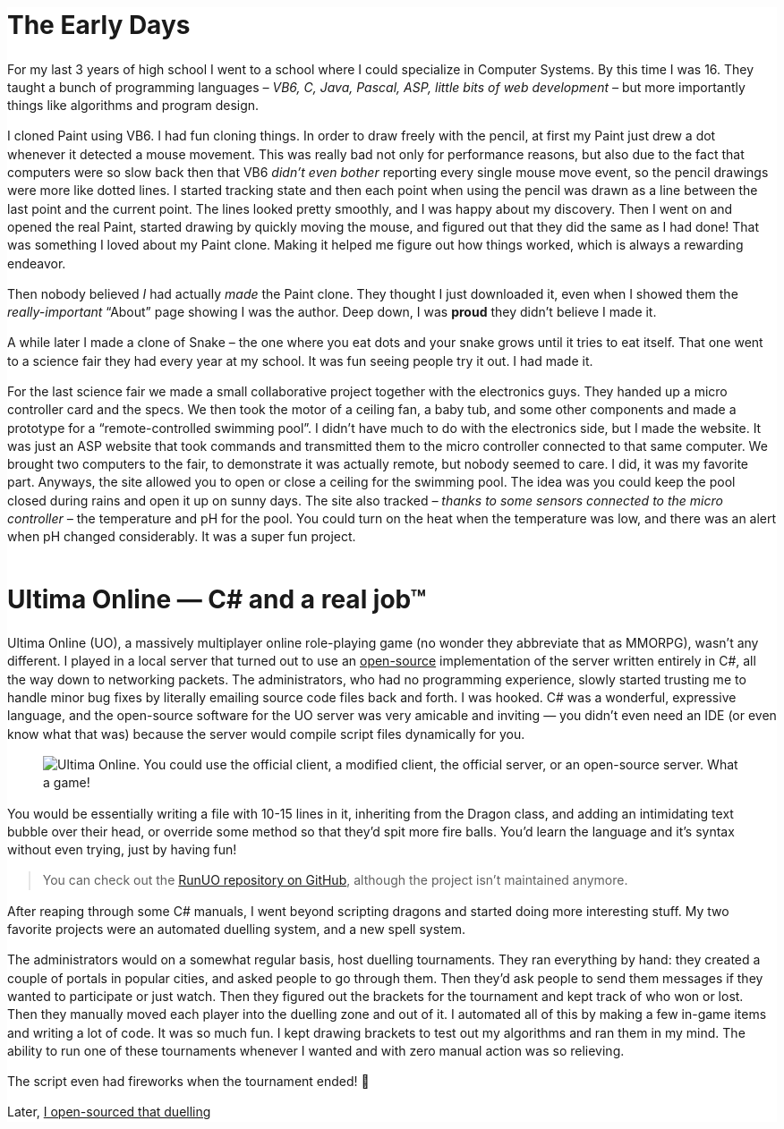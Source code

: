 <div><h1 id="the-early-days">The Early Days</h1> <p>For my last 3 years of high school I went to a school where I could specialize in Computer Systems. By this time I was 16. They taught a bunch of programming languages <em>&#x2013; VB6, C, Java, Pascal, ASP, little bits of web development &#x2013;</em> but more importantly things like algorithms and program design.</p> <p>I cloned Paint using VB6. I had fun cloning things. In order to draw freely with the pencil, at first my Paint just drew a dot whenever it detected a mouse movement. This was really bad not only for performance reasons, but also due to the fact that computers were so slow back then that VB6 <em>didn&#x2019;t even bother</em> reporting every single mouse move event, so the pencil drawings were more like dotted lines. I started tracking state and then each point when using the pencil was drawn as a line between the last point and the current point. The lines looked pretty smoothly, and I was happy about my discovery. Then I went on and opened the real Paint, started drawing by quickly moving the mouse, and figured out that they did the same as I had done! That was something I loved about my Paint clone. Making it helped me figure out how things worked, which is always a rewarding endeavor.</p> <p>Then nobody believed <em>I</em> had actually <em>made</em> the Paint clone. They thought I just downloaded it, even when I showed them the <em>really-important</em> &#x201C;About&#x201D; page showing I was the author. Deep down, I was <strong>proud</strong> they didn&#x2019;t believe I made it.</p> <p>A while later I made a clone of Snake &#x2013; the one where you eat dots and your snake grows until it tries to eat itself. That one went to a science fair they had every year at my school. It was fun seeing people try it out. I had made it.</p> <p>For the last science fair we made a small collaborative project together with the electronics guys. They handed up a micro controller card and the specs. We then took the motor of a ceiling fan, a baby tub, and some other components and made a prototype for a &#x201C;remote-controlled swimming pool&#x201D;. I didn&#x2019;t have much to do with the electronics side, but I made the website. It was just an ASP website that took commands and transmitted them to the micro controller connected to that same computer. We brought two computers to the fair, to demonstrate it was actually remote, but nobody seemed to care. I did, it was my favorite part. Anyways, the site allowed you to open or close a ceiling for the swimming pool. The idea was you could keep the pool closed during rains and open it up on sunny days. The site also tracked <em>&#x2013; thanks to some sensors connected to the micro controller &#x2013;</em> the temperature and pH for the pool. You could turn on the heat when the temperature was low, and there was an alert when pH changed considerably. It was a super fun project.</p> <h1 id="ultima-online-c-and-a-real-job">Ultima Online &#x2014; C# and a real job&#x2122;</h1> <p>Ultima Online (UO), a massively multiplayer online role-playing game (no wonder they abbreviate that as MMORPG), wasn&#x2019;t any different. I played in a local server that turned out to use an <a href="https://github.com/runuo/runuo" target="_blank" rel="noopener noreferrer" aria-label="runuo/runuo on GitHub">open-source</a> implementation of the server written entirely in C#, all the way down to networking packets. The administrators, who had no programming experience, slowly started trusting me to handle minor bug fixes by literally emailing source code files back and forth. I was hooked. C# was a wonderful, expressive language, and the open-source software for the UO server was very amicable and inviting &#x2014; you didn&#x2019;t even need an IDE (or even know what that was) because the server would compile script files dynamically for you.</p> <figure><img alt="Ultima Online. You could use the official client, a modified client, the official server, or an open-source server. What a game!" class="" src="https://i.imgur.com/wmv3GRL.jpg"></figure> <p>You would be essentially writing a file with 10-15 lines in it, inheriting from the Dragon class, and adding an intimidating text bubble over their head, or override some method so that they&#x2019;d spit more fire balls. You&#x2019;d learn the language and it&#x2019;s syntax without even trying, just by having fun!</p> <blockquote> <p>You can check out the <a href="https://github.com/runuo/runuo" target="_blank" rel="noopener noreferrer" aria-label="runuo/runuo on GitHub">RunUO repository on GitHub</a>, although the project isn&#x2019;t maintained anymore.</p> </blockquote> <p>After reaping through some C# manuals, I went beyond scripting dragons and started doing more interesting stuff. My two favorite projects were an automated duelling system, and a new spell system.</p> <p>The administrators would on a somewhat regular basis, host duelling tournaments. They ran everything by hand: they created a couple of portals in popular cities, and asked people to go through them. Then they&#x2019;d ask people to send them messages if they wanted to participate or just watch. Then they figured out the brackets for the tournament and kept track of who won or lost. Then they manually moved each player into the duelling zone and out of it. I automated all of this by making a few in-game items and writing a lot of code. It was so much fun. I kept drawing brackets to test out my algorithms and ran them in my mind. The ability to run one of these tournaments whenever I wanted and with zero manual action was so relieving.</p> <p>The script even had fireworks when the tournament ended! &#x1F389;</p> <p>Later, <a href="https://web.archive.org/web/20110721010354/http://www.runuo.com/community/threads/runuo-2-0-rc1-duel-pit-system.74599/" target="_blank" rel="noopener noreferrer">I open-sourced that duelling